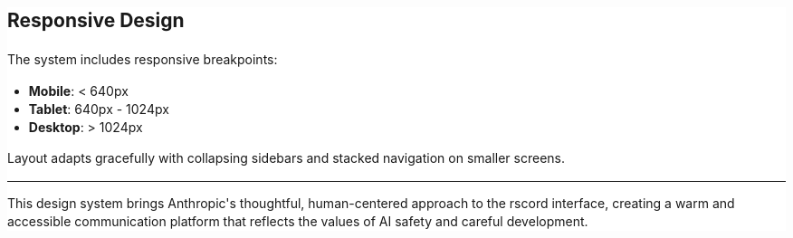 ## Responsive Design

The system includes responsive breakpoints:
- **Mobile**: < 640px
- **Tablet**: 640px - 1024px  
- **Desktop**: > 1024px

Layout adapts gracefully with collapsing sidebars and stacked navigation on smaller screens.

---

This design system brings Anthropic's thoughtful, human-centered approach to the rscord interface, creating a warm and accessible communication platform that reflects the values of AI safety and careful development.